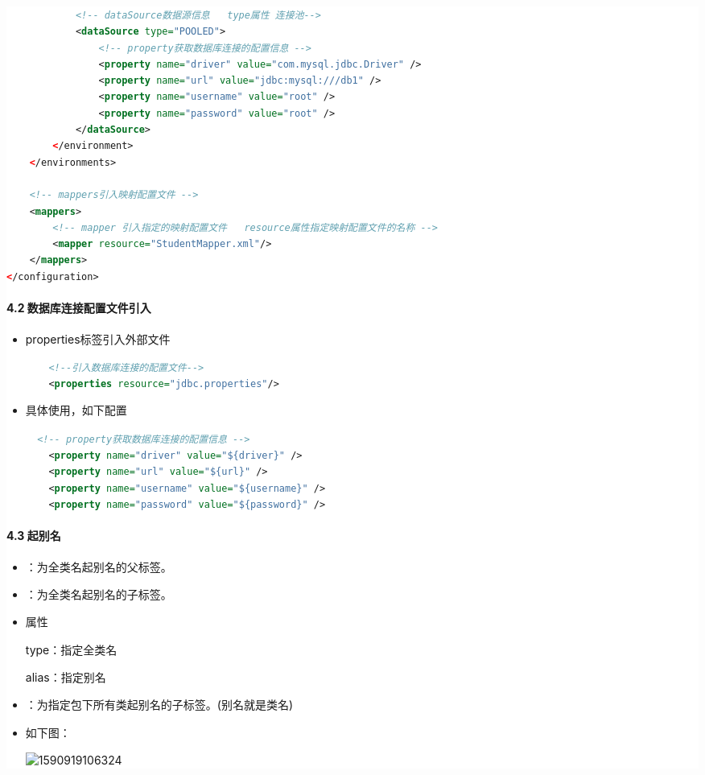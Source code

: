 ~~~xml
            <!-- dataSource数据源信息   type属性 连接池-->
            <dataSource type="POOLED">
                <!-- property获取数据库连接的配置信息 -->
                <property name="driver" value="com.mysql.jdbc.Driver" />
                <property name="url" value="jdbc:mysql:///db1" />
                <property name="username" value="root" />
                <property name="password" value="root" />
            </dataSource>
        </environment>
    </environments>

    <!-- mappers引入映射配置文件 -->
    <mappers>
        <!-- mapper 引入指定的映射配置文件   resource属性指定映射配置文件的名称 -->
        <mapper resource="StudentMapper.xml"/>
    </mappers>
</configuration>
~~~

#### 4.2 数据库连接配置文件引入

* properties标签引入外部文件

  ~~~xml
      <!--引入数据库连接的配置文件-->
      <properties resource="jdbc.properties"/>
  ~~~

* 具体使用，如下配置

  ~~~xml
    <!-- property获取数据库连接的配置信息 -->
      <property name="driver" value="${driver}" />
      <property name="url" value="${url}" />
      <property name="username" value="${username}" />
      <property name="password" value="${password}" />
  ~~~

  

#### 4.3 起别名

* <typeAliases />：为全类名起别名的父标签。

* <typeAlias />：为全类名起别名的子标签。

* 属性      

   type：指定全类名      

   alias：指定别名

* <package />：为指定包下所有类起别名的子标签。(别名就是类名)

* 如下图：

  ![1590919106324](https://cdn.jsdelivr.net/gh/MrJackC/PicGoImages/other/202404231422069.png)
